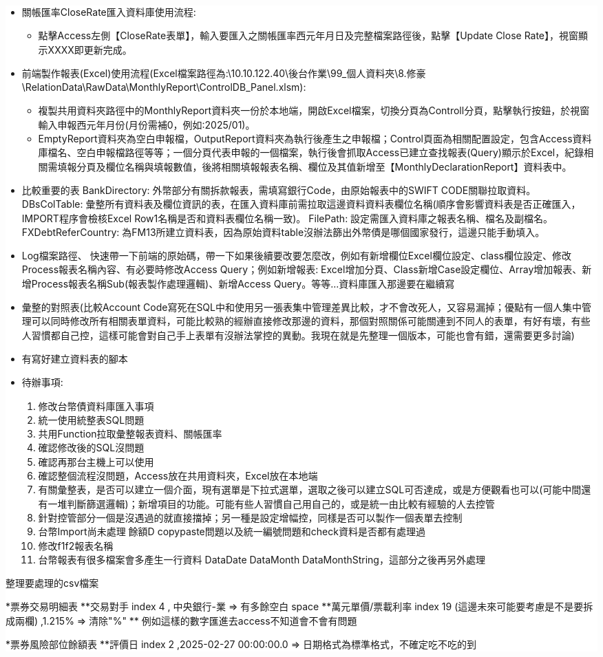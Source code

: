 - 關帳匯率CloseRate匯入資料庫使用流程:
    - 點擊Access左側【CloseRate表單】，輸入要匯入之關帳匯率西元年月日及完整檔案路徑後，點擊【Update Close Rate】，視窗顯示XXXX即更新完成。

- 前端製作報表(Excel)使用流程(Excel檔案路徑為:\\10.10.122.40\後台作業\99_個人資料夾\8.修豪\RelationData\RawData\MonthlyReport\ControlDB_Panel.xlsm):
    - 複製共用資料夾路徑中的MonthlyReport資料夾一份於本地端，開啟Excel檔案，切換分頁為Controll分頁，點擊執行按鈕，於視窗輸入申報西元年月份(月份需補0，例如:2025/01)。
    - EmptyReport資料夾為空白申報檔，OutputReport資料夾為執行後產生之申報檔；Control頁面為相關配置設定，包含Access資料庫檔名、空白申報檔路徑等等；一個分頁代表申報的一個檔案，執行後會抓取Access已建立查找報表(Query)顯示於Excel，紀錄相關需填報分頁及欄位名稱與填報數值，後將相關填報報表名稱、欄位及其值新增至【MonthlyDeclarationReport】資料表中。


- 比較重要的表
BankDirectory: 外幣部分有關拆款報表，需填寫銀行Code，由原始報表中的SWIFT CODE關聯拉取資料。
DBsColTable: 彙整所有資料表及欄位資訊的表，在匯入資料庫前需拉取這邊資料資料表欄位名稱(順序會影響資料表是否正確匯入，IMPORT程序會檢核Excel Row1名稱是否和資料表欄位名稱一致)。
FilePath: 設定需匯入資料庫之報表名稱、檔名及副檔名。
FXDebtReferCountry: 為FM13所建立資料表，因為原始資料table沒辦法篩出外幣債是哪個國家發行，這邊只能手動填入。


- Log檔案路徑、
快速帶一下前端的原始碼，帶一下如果後續要改要怎麼改，例如有新增欄位Excel欄位設定、class欄位設定、修改Process報表名稱內容、有必要時修改Access Query；例如新增報表: Excel增加分頁、Class新增Case設定欄位、Array增加報表、新增Process報表名稱Sub(報表製作處理邏輯)、新增Access Query。等等...資料庫匯入那邊要在繼續寫

- 彙整的對照表(比較Account Code寫死在SQL中和使用另一張表集中管理差異比較，才不會改死人，又容易漏掉；優點有一個人集中管理可以同時修改所有相關表單資料，可能比較熟的經辦直接修改那邊的資料，那個對照關係可能關連到不同人的表單，有好有壞，有些人習慣都自己控，這樣可能會對自己手上表單有沒辦法掌控的異動。我現在就是先整理一個版本，可能也會有錯，還需要更多討論)

- 有寫好建立資料表的腳本


- 待辦事項:
    1. 修改台幣債資料庫匯入事項
    2. 統一使用統整表SQL問題
    3. 共用Function拉取彙整報表資料、關帳匯率
    4. 確認修改後的SQL沒問題
    5. 確認再那台主機上可以使用
    6. 確認整個流程沒問題，Access放在共用資料夾，Excel放在本地端
    7. 有關彙整表，是否可以建立一個介面，現有選單是下拉式選單，選取之後可以建立SQL可否達成，或是方便觀看也可以(可能中間還有一堆判斷篩選邏輯)；新增項目的功能。可能有些人習慣自己用自己的，或是統一由比較有經驗的人去控管
    8. 針對控管部分一個是沒遇過的就直接擋掉；另一種是設定增幅控，同樣是否可以製作一個表單去控制
    9. 台幣Import尚未處理 餘額D copypaste問題以及統一編號問題和check資料是否都有處理過
    10. 修改f1f2報表名稱
    11. 台幣報表有很多檔案會多產生一行資料 DataDate DataMonth DataMonthString，這部分之後再另外處理





整理要處理的csv檔案

*票券交易明細表
**交易對手 index 4
, 中央銀行-業 => 有多餘空白 space
**萬元單價/票載利率 index 19  (這邊未來可能要考慮是不是要拆成兩欄)
,1.215%  => 清除"%"
** 例如這樣的數字匯進去access不知道會不會有問題

*票券風險部位餘額表
**評價日 index 2
,2025-02-27 00:00:00.0 => 日期格式為標準格式，不確定吃不吃的到

